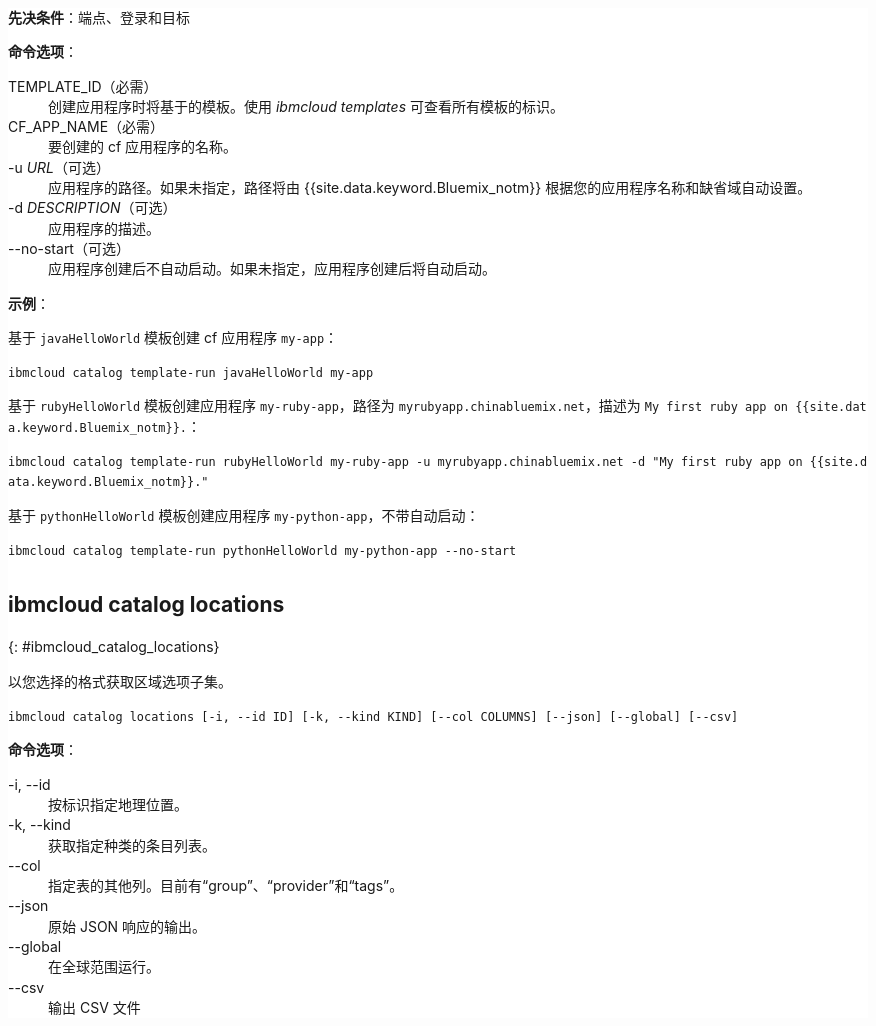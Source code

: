 <strong>先决条件</strong>：端点、登录和目标

<strong>命令选项</strong>：
   <dl>
   <dt>TEMPLATE_ID（必需）</dt>
   <dd>创建应用程序时将基于的模板。使用 <i>ibmcloud templates</i> 可查看所有模板的标识。</dd>
   <dt>CF_APP_NAME（必需）</dt>
   <dd>要创建的 cf 应用程序的名称。</dd>
   <dt>-u <i>URL</i>（可选）</dt>
   <dd>应用程序的路径。如果未指定，路径将由 {{site.data.keyword.Bluemix_notm}} 根据您的应用程序名称和缺省域自动设置。</dd>
   <dt>-d <i>DESCRIPTION</i>（可选）</dt>
   <dd>应用程序的描述。</dd>
   <dt>--no-start（可选）</dt>
   <dd>应用程序创建后不自动启动。如果未指定，应用程序创建后将自动启动。</dd>
   </dl>


<strong>示例</strong>：

基于 `javaHelloWorld` 模板创建 cf 应用程序 `my-app`：

```
ibmcloud catalog template-run javaHelloWorld my-app
```

基于 `rubyHelloWorld` 模板创建应用程序 `my-ruby-app`，路径为 `myrubyapp.chinabluemix.net`，描述为 `My first ruby app on {{site.data.keyword.Bluemix_notm}}.`：

```
ibmcloud catalog template-run rubyHelloWorld my-ruby-app -u myrubyapp.chinabluemix.net -d "My first ruby app on {{site.data.keyword.Bluemix_notm}}."
```

基于 `pythonHelloWorld` 模板创建应用程序 `my-python-app`，不带自动启动：

```
ibmcloud catalog template-run pythonHelloWorld my-python-app --no-start
```

## ibmcloud catalog locations
{: #ibmcloud_catalog_locations}

以您选择的格式获取区域选项子集。

```
ibmcloud catalog locations [-i, --id ID] [-k, --kind KIND] [--col COLUMNS] [--json] [--global] [--csv]
```

<strong>命令选项</strong>：

<dl>
  <dt>-i, --id</dt>
  <dd>按标识指定地理位置。</dd>
  <dt>-k, --kind</dt>
  <dd>获取指定种类的条目列表。</dd>
  <dt>--col</dt>
  <dd>指定表的其他列。目前有“group”、“provider”和“tags”。</dd>
  <dt>--json</dt>
  <dd>原始 JSON 响应的输出。</dd>
  <dt>--global</dt>
  <dd>在全球范围运行。</dd>
  <dt>--csv</dt>
  <dd>输出 CSV 文件</dd>
</dl>

